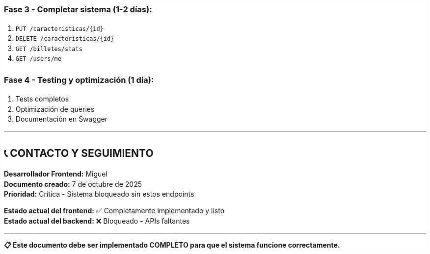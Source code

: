 ### **Fase 3 - Completar sistema (1-2 días):**
1. `PUT /caracteristicas/{id}`
2. `DELETE /caracteristicas/{id}`
3. `GET /billetes/stats`
4. `GET /users/me`

### **Fase 4 - Testing y optimización (1 día):**
1. Tests completos
2. Optimización de queries
3. Documentación en Swagger

---

## 📞 **CONTACTO Y SEGUIMIENTO**

**Desarrollador Frontend:** Miguel  
**Documento creado:** 7 de octubre de 2025  
**Prioridad:** Crítica - Sistema bloqueado sin estos endpoints  

**Estado actual del frontend:** ✅ Completamente implementado y listo  
**Estado actual del backend:** ❌ Bloqueado - APIs faltantes  

---

**📋 Este documento debe ser implementado COMPLETO para que el sistema funcione correctamente.**